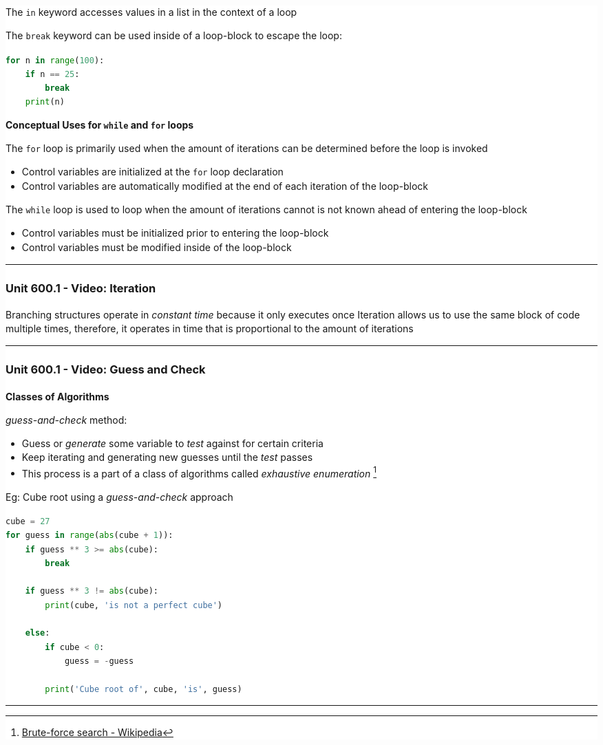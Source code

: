 The `in` keyword accesses values in a list in the context of a loop

The `break` keyword can be used inside of a loop-block to escape the loop:
```python
for n in range(100):
	if n == 25:
		break
	print(n)
```

**Conceptual Uses for `while` and `for` loops**

The `for` loop is primarily used when the amount of iterations can be determined before the loop is invoked
- Control variables are initialized at the `for` loop declaration
- Control variables are automatically modified at the end of each iteration of the loop-block

The `while` loop is used to loop when the amount of iterations cannot is not known ahead of entering the loop-block
- Control variables must be initialized prior to entering the loop-block
- Control variables must be modified inside of the loop-block

___

### Unit 600.1 - Video: Iteration

Branching structures operate in *constant time* because it only executes once
Iteration allows us to use the same block of code multiple times, therefore, it operates in time that is proportional to the amount of iterations

___

### Unit 600.1 - Video: Guess and Check

**Classes of Algorithms**

*guess-and-check* method:
- Guess or *generate* some variable to *test* against for certain criteria
- Keep iterating and generating new guesses until the *test* passes
- This process is a part of a class of algorithms called *exhaustive enumeration* [^2]

Eg: Cube root using a *guess-and-check* approach
```python
cube = 27
for guess in range(abs(cube + 1)):
	if guess ** 3 >= abs(cube):
		break
		
	if guess ** 3 != abs(cube):
		print(cube, 'is not a perfect cube')
		
	else:
		if cube < 0:
			guess = -guess
			
		print('Cube root of', cube, 'is', guess)
```

___
[^1]: [Operator overloading - Wikipedia](https://en.wikipedia.org/wiki/Operator_overloading)
[^2]: [Brute-force search - Wikipedia](https://en.wikipedia.org/wiki/Brute-force_search)
